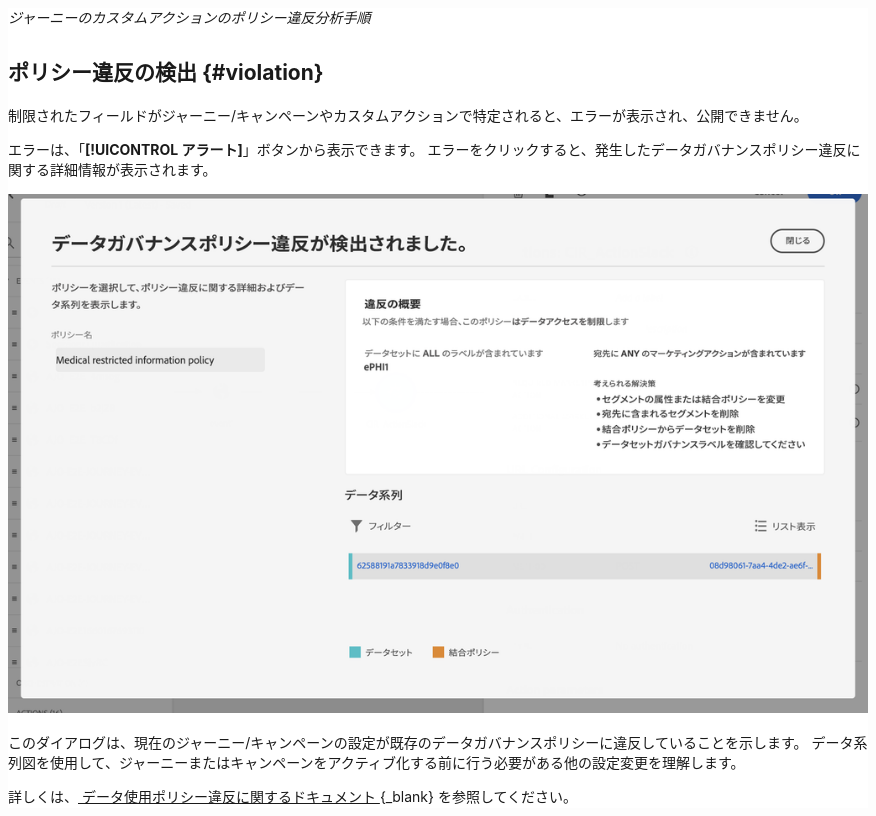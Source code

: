 *ジャーニーのカスタムアクションのポリシー違反分析手順*

## ポリシー違反の検出 {#violation}

制限されたフィールドがジャーニー/キャンペーンやカスタムアクションで特定されると、エラーが表示され、公開できません。

エラーは、「**[!UICONTROL アラート]**」ボタンから表示できます。 エラーをクリックすると、発生したデータガバナンスポリシー違反に関する詳細情報が表示されます。

![](assets/action-privacy8.png)

このダイアログは、現在のジャーニー/キャンペーンの設定が既存のデータガバナンスポリシーに違反していることを示します。 データ系列図を使用して、ジャーニーまたはキャンペーンをアクティブ化する前に行う必要がある他の設定変更を理解します。

詳しくは、[ データ使用ポリシー違反に関するドキュメント ](https://experienceleague.adobe.com/en/docs/experience-platform/data-governance/enforcement/auto-enforcement#data-usage-violation){_blank} を参照してください。
